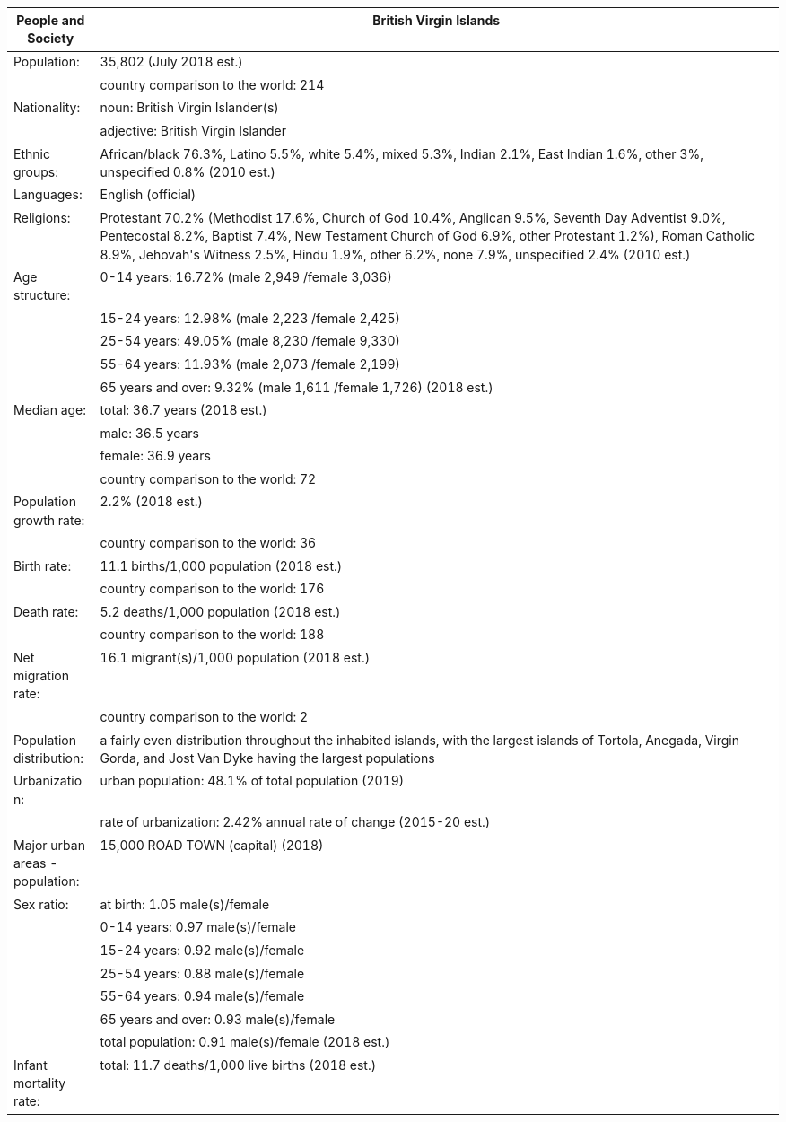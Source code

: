 | People and Society | British Virgin Islands |
| --- | --- |
| Population: | 35,802 (July 2018 est.) |
| | country comparison to the world: 214 |
| Nationality: | noun: British Virgin Islander(s) |
| | adjective: British Virgin Islander |
| Ethnic groups: | African/black 76.3%, Latino 5.5%, white 5.4%, mixed 5.3%, Indian 2.1%, East Indian 1.6%, other 3%, unspecified 0.8% (2010 est.) |
| Languages: | English (official) |
| Religions: | Protestant 70.2% (Methodist 17.6%, Church of God 10.4%, Anglican 9.5%, Seventh Day Adventist 9.0%, Pentecostal 8.2%, Baptist 7.4%, New Testament Church of God 6.9%, other Protestant 1.2%), Roman Catholic 8.9%, Jehovah's Witness 2.5%, Hindu 1.9%, other 6.2%, none 7.9%, unspecified 2.4% (2010 est.) |
| Age structure: | 0-14 years: 16.72% (male 2,949 /female 3,036) |
| | 15-24 years: 12.98% (male 2,223 /female 2,425) |
| | 25-54 years: 49.05% (male 8,230 /female 9,330) |
| | 55-64 years: 11.93% (male 2,073 /female 2,199) |
| | 65 years and over: 9.32% (male 1,611 /female 1,726) (2018 est.) |
| Median age: | total: 36.7 years (2018 est.) |
| | male: 36.5 years |
| | female: 36.9 years |
| | country comparison to the world: 72 |
| Population growth rate: | 2.2% (2018 est.) |
| | country comparison to the world: 36 |
| Birth rate: | 11.1 births/1,000 population (2018 est.) |
| | country comparison to the world: 176 |
| Death rate: | 5.2 deaths/1,000 population (2018 est.) |
| | country comparison to the world: 188 |
| Net migration rate: | 16.1 migrant(s)/1,000 population (2018 est.) |
| | country comparison to the world: 2 |
| Population distribution: | a fairly even distribution throughout the inhabited islands, with the largest islands of Tortola, Anegada, Virgin Gorda, and Jost Van Dyke having the largest populations |
| Urbanization: | urban population: 48.1% of total population (2019) |
| | rate of urbanization: 2.42% annual rate of change (2015-20 est.) |
| Major urban areas - population: | 15,000 ROAD TOWN (capital) (2018) |
| Sex ratio: | at birth: 1.05 male(s)/female |
| | 0-14 years: 0.97 male(s)/female |
| | 15-24 years: 0.92 male(s)/female |
| | 25-54 years: 0.88 male(s)/female |
| | 55-64 years: 0.94 male(s)/female |
| | 65 years and over: 0.93 male(s)/female |
| | total population: 0.91 male(s)/female (2018 est.) |
| Infant mortality rate: | total: 11.7 deaths/1,000 live births (2018 est.) |